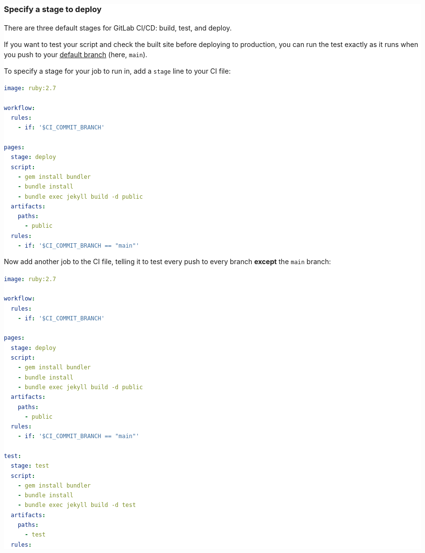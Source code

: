 ```yaml
```

### Specify a stage to deploy

There are three default stages for GitLab CI/CD: build, test,
and deploy.

If you want to test your script and check the built site before deploying
to production, you can run the test exactly as it runs when you
push to your [default branch](../../repository/branches/default.md) (here, `main`).

To specify a stage for your job to run in,
add a `stage` line to your CI file:

```yaml
image: ruby:2.7

workflow:
  rules:
    - if: '$CI_COMMIT_BRANCH'

pages:
  stage: deploy
  script:
    - gem install bundler
    - bundle install
    - bundle exec jekyll build -d public
  artifacts:
    paths:
      - public
  rules:
    - if: '$CI_COMMIT_BRANCH == "main"'
```

Now add another job to the CI file, telling it to
test every push to every branch **except** the `main` branch:

```yaml
image: ruby:2.7

workflow:
  rules:
    - if: '$CI_COMMIT_BRANCH'

pages:
  stage: deploy
  script:
    - gem install bundler
    - bundle install
    - bundle exec jekyll build -d public
  artifacts:
    paths:
      - public
  rules:
    - if: '$CI_COMMIT_BRANCH == "main"'

test:
  stage: test
  script:
    - gem install bundler
    - bundle install
    - bundle exec jekyll build -d test
  artifacts:
    paths:
      - test
  rules:
```